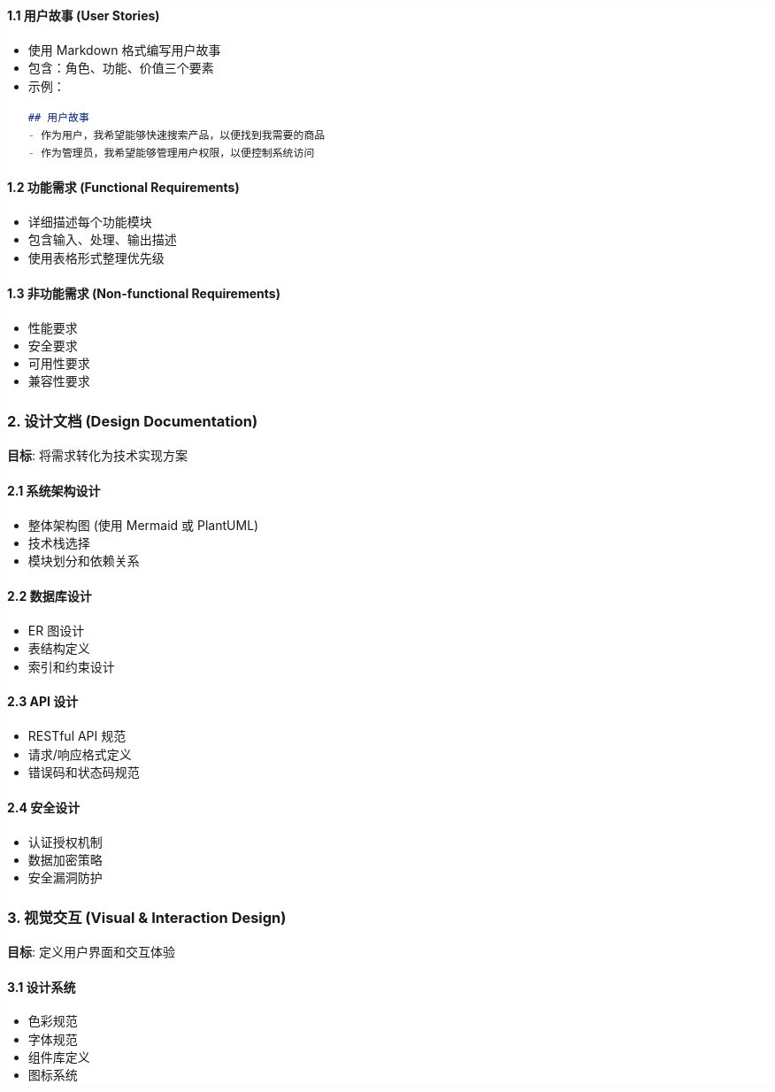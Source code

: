 #### 1.1 用户故事 (User Stories)
- 使用 Markdown 格式编写用户故事
- 包含：角色、功能、价值三个要素
- 示例：
  ```markdown
  ## 用户故事
  - 作为用户，我希望能够快速搜索产品，以便找到我需要的商品
  - 作为管理员，我希望能够管理用户权限，以便控制系统访问
  ```

#### 1.2 功能需求 (Functional Requirements)
- 详细描述每个功能模块
- 包含输入、处理、输出描述
- 使用表格形式整理优先级

#### 1.3 非功能需求 (Non-functional Requirements)
- 性能要求
- 安全要求
- 可用性要求
- 兼容性要求

### 2. 设计文档 (Design Documentation)
**目标**: 将需求转化为技术实现方案

#### 2.1 系统架构设计
- 整体架构图 (使用 Mermaid 或 PlantUML)
- 技术栈选择
- 模块划分和依赖关系

#### 2.2 数据库设计
- ER 图设计
- 表结构定义
- 索引和约束设计

#### 2.3 API 设计
- RESTful API 规范
- 请求/响应格式定义
- 错误码和状态码规范

#### 2.4 安全设计
- 认证授权机制
- 数据加密策略
- 安全漏洞防护

### 3. 视觉交互 (Visual & Interaction Design)
**目标**: 定义用户界面和交互体验

#### 3.1 设计系统
- 色彩规范
- 字体规范
- 组件库定义
- 图标系统
